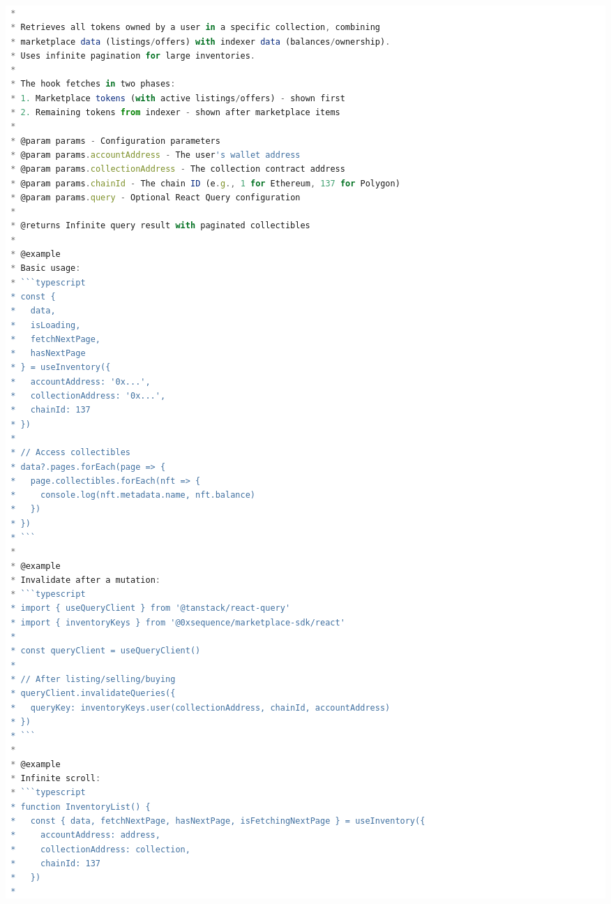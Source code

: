 ```typescript
 *
 * Retrieves all tokens owned by a user in a specific collection, combining
 * marketplace data (listings/offers) with indexer data (balances/ownership).
 * Uses infinite pagination for large inventories.
 *
 * The hook fetches in two phases:
 * 1. Marketplace tokens (with active listings/offers) - shown first
 * 2. Remaining tokens from indexer - shown after marketplace items
 *
 * @param params - Configuration parameters
 * @param params.accountAddress - The user's wallet address
 * @param params.collectionAddress - The collection contract address
 * @param params.chainId - The chain ID (e.g., 1 for Ethereum, 137 for Polygon)
 * @param params.query - Optional React Query configuration
 *
 * @returns Infinite query result with paginated collectibles
 *
 * @example
 * Basic usage:
 * ```typescript
 * const { 
 *   data, 
 *   isLoading, 
 *   fetchNextPage, 
 *   hasNextPage 
 * } = useInventory({
 *   accountAddress: '0x...',
 *   collectionAddress: '0x...',
 *   chainId: 137
 * })
 *
 * // Access collectibles
 * data?.pages.forEach(page => {
 *   page.collectibles.forEach(nft => {
 *     console.log(nft.metadata.name, nft.balance)
 *   })
 * })
 * ```
 *
 * @example
 * Invalidate after a mutation:
 * ```typescript
 * import { useQueryClient } from '@tanstack/react-query'
 * import { inventoryKeys } from '@0xsequence/marketplace-sdk/react'
 *
 * const queryClient = useQueryClient()
 * 
 * // After listing/selling/buying
 * queryClient.invalidateQueries({
 *   queryKey: inventoryKeys.user(collectionAddress, chainId, accountAddress)
 * })
 * ```
 *
 * @example
 * Infinite scroll:
 * ```typescript
 * function InventoryList() {
 *   const { data, fetchNextPage, hasNextPage, isFetchingNextPage } = useInventory({
 *     accountAddress: address,
 *     collectionAddress: collection,
 *     chainId: 137
 *   })
 *
```